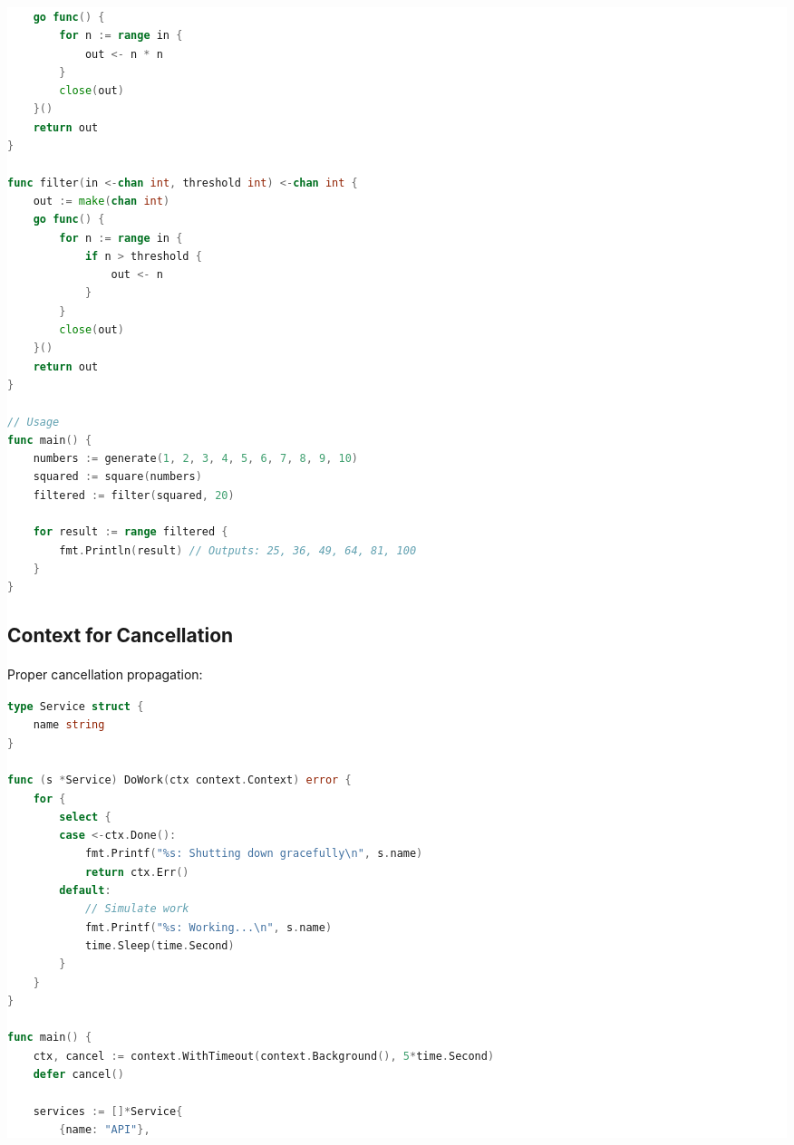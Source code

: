```go
    go func() {
        for n := range in {
            out <- n * n
        }
        close(out)
    }()
    return out
}

func filter(in <-chan int, threshold int) <-chan int {
    out := make(chan int)
    go func() {
        for n := range in {
            if n > threshold {
                out <- n
            }
        }
        close(out)
    }()
    return out
}

// Usage
func main() {
    numbers := generate(1, 2, 3, 4, 5, 6, 7, 8, 9, 10)
    squared := square(numbers)
    filtered := filter(squared, 20)

    for result := range filtered {
        fmt.Println(result) // Outputs: 25, 36, 49, 64, 81, 100
    }
}
```

## Context for Cancellation

Proper cancellation propagation:

```go
type Service struct {
    name string
}

func (s *Service) DoWork(ctx context.Context) error {
    for {
        select {
        case <-ctx.Done():
            fmt.Printf("%s: Shutting down gracefully\n", s.name)
            return ctx.Err()
        default:
            // Simulate work
            fmt.Printf("%s: Working...\n", s.name)
            time.Sleep(time.Second)
        }
    }
}

func main() {
    ctx, cancel := context.WithTimeout(context.Background(), 5*time.Second)
    defer cancel()

    services := []*Service{
        {name: "API"},
```